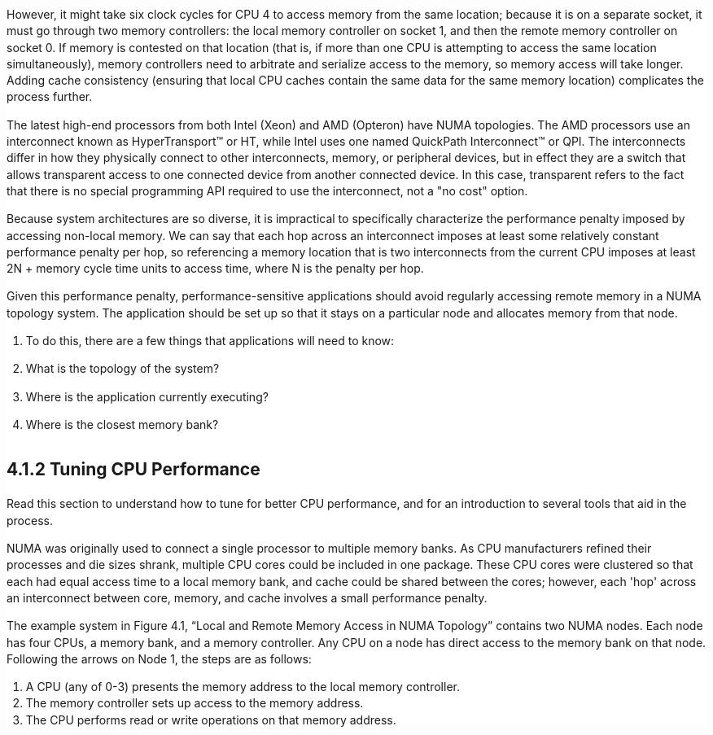 
However, it might take six clock cycles for CPU 4 to access memory from the same location; because it is on a separate socket, it must go through two memory controllers: the local memory controller on socket 1, and then the remote memory controller on socket 0. If memory is contested on that location (that is, if more than one CPU is attempting to access the same location simultaneously), memory controllers need to arbitrate and serialize access to the memory, so memory access will take longer. Adding cache consistency (ensuring that local CPU caches contain the same data for the same memory location) complicates the process further.

The latest high-end processors from both Intel (Xeon) and AMD (Opteron) have NUMA topologies. The AMD processors use an interconnect known as HyperTransport™ or HT, while Intel uses one named QuickPath Interconnect™ or QPI. The interconnects differ in how they physically connect to other interconnects, memory, or peripheral devices, but in effect they are a switch that allows transparent access to one connected device from another connected device. In this case, transparent refers to the fact that there is no special programming API required to use the interconnect, not a "no cost" option.



Because system architectures are so diverse, it is impractical to specifically characterize the performance penalty imposed by accessing non-local memory. We can say that each hop across an interconnect imposes at least some relatively constant performance penalty per hop, so referencing a memory location that is two interconnects from the current CPU imposes at least 2N + memory cycle time units to access time, where N is the penalty per hop.


Given this performance penalty, performance-sensitive applications should avoid regularly accessing remote memory in a NUMA topology system. The application should be set up so that it stays on a particular node and allocates memory from that node.


1. To do this, there are a few things that applications will need to know:

1. What is the topology of the system?
2. Where is the application currently executing?
3. Where is the closest memory bank?


## 4.1.2  Tuning CPU Performance


Read this section to understand how to tune for better CPU performance, and for an introduction to several tools that aid in the process.


NUMA was originally used to connect a single processor to multiple memory banks. As CPU manufacturers refined their processes and die sizes shrank, multiple CPU cores could be included in one package. These CPU cores were clustered so that each had equal access time to a local memory bank, and cache could be shared between the cores; however, each 'hop' across an interconnect between core, memory, and cache involves a small performance penalty.



The example system in Figure 4.1, “Local and Remote Memory Access in NUMA Topology” contains two NUMA nodes. Each node has four CPUs, a memory bank, and a memory controller. Any CPU on a node has direct access to the memory bank on that node. Following the arrows on Node 1, the steps are as follows:


1. A CPU (any of 0-3) presents the memory address to the local memory controller.
2. The memory controller sets up access to the memory address.
3. The CPU performs read or write operations on that memory address.
